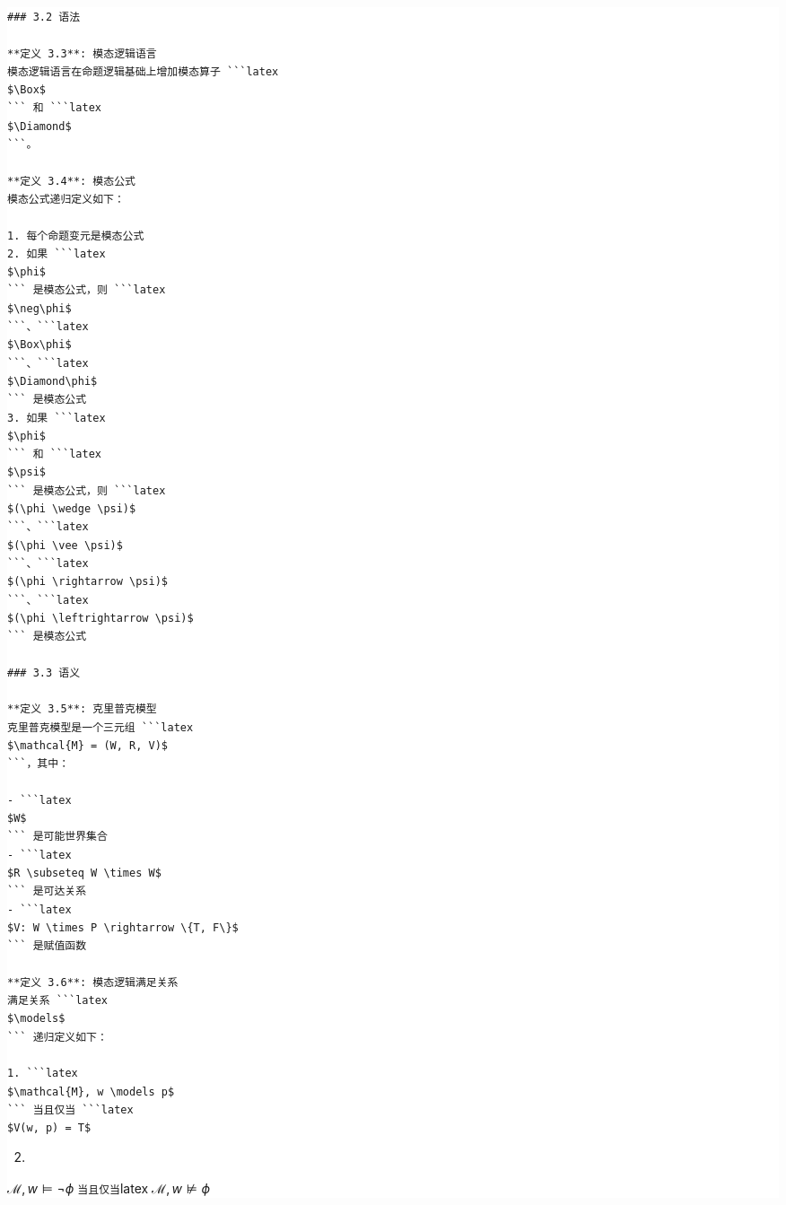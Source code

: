 ```$
### 3.2 语法

**定义 3.3**: 模态逻辑语言
模态逻辑语言在命题逻辑基础上增加模态算子 ```latex
$\Box$
``` 和 ```latex
$\Diamond$
```。

**定义 3.4**: 模态公式
模态公式递归定义如下：

1. 每个命题变元是模态公式
2. 如果 ```latex
$\phi$
``` 是模态公式，则 ```latex
$\neg\phi$
```、```latex
$\Box\phi$
```、```latex
$\Diamond\phi$
``` 是模态公式
3. 如果 ```latex
$\phi$
``` 和 ```latex
$\psi$
``` 是模态公式，则 ```latex
$(\phi \wedge \psi)$
```、```latex
$(\phi \vee \psi)$
```、```latex
$(\phi \rightarrow \psi)$
```、```latex
$(\phi \leftrightarrow \psi)$
``` 是模态公式

### 3.3 语义

**定义 3.5**: 克里普克模型
克里普克模型是一个三元组 ```latex
$\mathcal{M} = (W, R, V)$
```，其中：

- ```latex
$W$
``` 是可能世界集合
- ```latex
$R \subseteq W \times W$
``` 是可达关系
- ```latex
$V: W \times P \rightarrow \{T, F\}$
``` 是赋值函数

**定义 3.6**: 模态逻辑满足关系
满足关系 ```latex
$\models$
``` 递归定义如下：

1. ```latex
$\mathcal{M}, w \models p$
``` 当且仅当 ```latex
$V(w, p) = T$
```
2. ```latex
$\mathcal{M}, w \models \neg\phi$
``` 当且仅当 ```latex
$\mathcal{M}, w \not\models \phi$
```